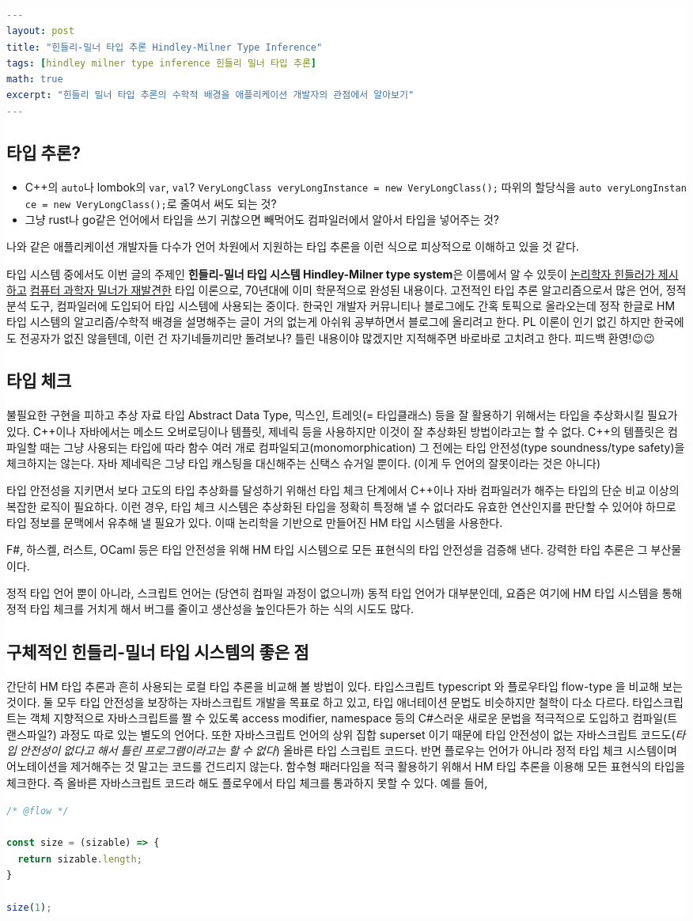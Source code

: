 ```yaml
---
layout: post
title: "힌들리-밀너 타입 추론 Hindley-Milner Type Inference"
tags: [hindley milner type inference 힌들리 밀너 타입 추론]
math: true
excerpt: "힌들리 밀너 타입 추론의 수학적 배경을 애플리케이션 개발자의 관점에서 알아보기"
---
```


## 타입 추론?

* C++의 `auto`나 lombok의 `var`, `val`? `VeryLongClass veryLongInstance = new VeryLongClass();` 따위의 할당식을 `auto veryLongInstance = new VeryLongClass();`로 줄여서 써도 되는 것?
* 그냥 rust나 go같은 언어에서 타입을 쓰기 귀찮으면 빼먹어도 컴파일러에서 알아서 타입을 넣어주는 것?

나와 같은 애플리케이션 개발자들 다수가 언어 차원에서 지원하는 타입 추론을 이런 식으로 피상적으로 이해하고 있을 것 같다.

타입 시스템 중에서도 이번 글의 주제인 **힌들리-밀너 타입 시스템 Hindley-Milner type system**은 이름에서 알 수 있듯이 [논리학자 힌들러가 제시하고](https://www.semanticscholar.org/paper/THE-PRINCIPAL-TYPE-SCHEME-OF-AN-OBJECT-IN-LOGIC/fc64117e5d5ed5947a0c85c55597e4116d6e55c6) [컴퓨터 과학자 밀너가 재발견한](https://www.sciencedirect.com/science/article/pii/0022000078900144) 타입 이론으로, 70년대에 이미 학문적으로 완성된 내용이다. 고전적인 타입 추론 알고리즘으로서 많은 언어, 정적 분석 도구, 컴파일러에 도입되어 타입 시스템에 사용되는 중이다. 한국인 개발자 커뮤니티나 블로그에도 간혹 토픽으로 올라오는데 정작 한글로 HM 타입 시스템의 알고리즘/수학적 배경을 설명해주는 글이 거의 없는게 아쉬워 공부하면서 블로그에 올리려고 한다. PL 이론이 인기 없긴 하지만 한국에도 전공자가 없진 않을텐데, 이런 건 자기네들끼리만 돌려보나? 틀린 내용이야 많겠지만 지적해주면 바로바로 고치려고 한다. 피드백 환영!😉😉

## 타입 체크

불필요한 구현을 피하고 추상 자료 타입 Abstract Data Type, 믹스인, 트레잇(= 타입클래스) 등을 잘 활용하기 위해서는 타입을 추상화시킬 필요가 있다. C++이나 자바에서는 메소드 오버로딩이나 템플릿, 제네릭 등을 사용하지만 이것이 잘 추상화된 방법이라고는 할 수 없다. C++의 템플릿은 컴파일할 때는 그냥 사용되는 타입에 따라 함수 여러 개로 컴파일되고(monomorphication) 그 전에는 타입 안전성(type soundness/type safety)을 체크하지는 않는다. 자바 제네릭은 그냥 타입 캐스팅을 대신해주는 신택스 슈거일 뿐이다. (이게 두 언어의 잘못이라는 것은 아니다)

타입 안전성을 지키면서 보다 고도의 타입 추상화를 달성하기 위해선 타입 체크 단계에서 C++이나 자바 컴파일러가 해주는 타입의 단순 비교 이상의 복잡한 로직이 필요하다. 이런 경우, 타입 체크 시스템은 추상화된 타입을 정확히 특정해 낼 수 없더라도 유효한 연산인지를 판단할 수 있어야 하므로 타입 정보를 문맥에서 유추해 낼 필요가 있다. 이때 논리학을 기반으로 만들어진 HM 타입 시스템을 사용한다.

F#, 하스켈, 러스트, OCaml 등은 타입 안전성을 위해 HM 타입 시스템으로 모든 표현식의 타입 안전성을 검증해 낸다. 강력한 타입 추론은 그 부산물이다.

정적 타입 언어 뿐이 아니라, 스크립트 언어는 (당연히 컴파일 과정이 없으니까) 동적 타입 언어가 대부분인데, 요즘은 여기에 HM 타입 시스템을 통해 정적 타입 체크를 거치게 해서 버그를 줄이고 생산성을 높인다든가 하는 식의 시도도 많다.

## 구체적인 힌들리-밀너 타입 시스템의 좋은 점

간단히 HM 타입 추론과 흔히 사용되는 로컬 타입 추론을 비교해 볼 방법이 있다. 타입스크립트 typescript 와 플로우타입 flow-type 을 비교해 보는 것이다. 둘 모두 타입 안전성을 보장하는 자바스크립트 개발을 목표로 하고 있고, 타입 애너테이션 문법도 비슷하지만 철학이 다소 다르다. 타입스크립트는 객체 지향적으로 자바스크립트를 짤 수 있도록 access modifier, namespace 등의 C#스러운 새로운 문법을 적극적으로 도입하고 컴파일(트랜스파일?) 과정도 따로 있는 별도의 언어다. 또한 자바스크립트 언어의 상위 집합 superset 이기 때문에 타입 안전성이 없는 자바스크립트 코드도(*타입 안전성이 없다고 해서 틀린 프로그램이라고는 할 수 없다*) 올바른 타입 스크립트 코드다. 반면 플로우는 언어가 아니라 정적 타입 체크 시스템이며 어노테이션을 제거해주는 것 말고는 코드를 건드리지 않는다. 함수형 패러다임을 적극 활용하기 위해서 HM 타입 추론을 이용해 모든 표현식의 타입을 체크한다. 즉 올바른 자바스크립트 코드라 해도 플로우에서 타입 체크를 통과하지 못할 수 있다. 예를 들어,

```typescript
/* @flow */

const size = (sizable) => {
  return sizable.length;
}

size(1);
```
